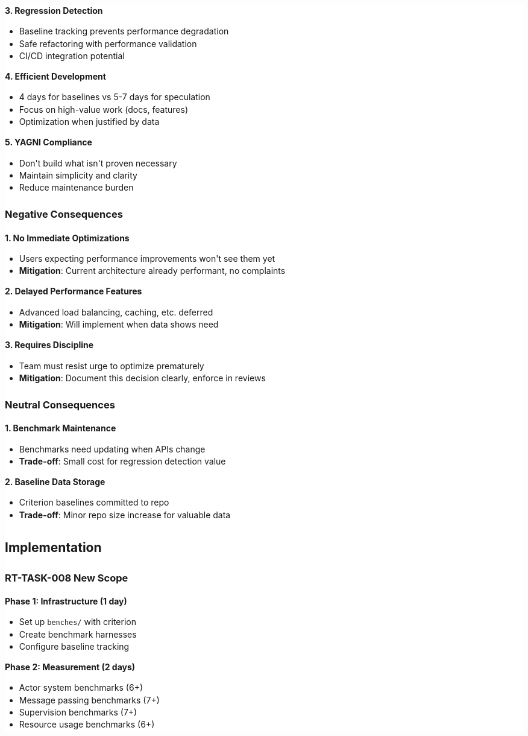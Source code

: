 **3. Regression Detection**
- Baseline tracking prevents performance degradation
- Safe refactoring with performance validation
- CI/CD integration potential

**4. Efficient Development**
- 4 days for baselines vs 5-7 days for speculation
- Focus on high-value work (docs, features)
- Optimization when justified by data

**5. YAGNI Compliance**
- Don't build what isn't proven necessary
- Maintain simplicity and clarity
- Reduce maintenance burden

### Negative Consequences

**1. No Immediate Optimizations**
- Users expecting performance improvements won't see them yet
- **Mitigation**: Current architecture already performant, no complaints

**2. Delayed Performance Features**
- Advanced load balancing, caching, etc. deferred
- **Mitigation**: Will implement when data shows need

**3. Requires Discipline**
- Team must resist urge to optimize prematurely
- **Mitigation**: Document this decision clearly, enforce in reviews

### Neutral Consequences

**1. Benchmark Maintenance**
- Benchmarks need updating when APIs change
- **Trade-off**: Small cost for regression detection value

**2. Baseline Data Storage**
- Criterion baselines committed to repo
- **Trade-off**: Minor repo size increase for valuable data

## Implementation

### RT-TASK-008 New Scope

**Phase 1: Infrastructure (1 day)**
- Set up `benches/` with criterion
- Create benchmark harnesses
- Configure baseline tracking

**Phase 2: Measurement (2 days)**
- Actor system benchmarks (6+)
- Message passing benchmarks (7+)
- Supervision benchmarks (7+)
- Resource usage benchmarks (6+)
